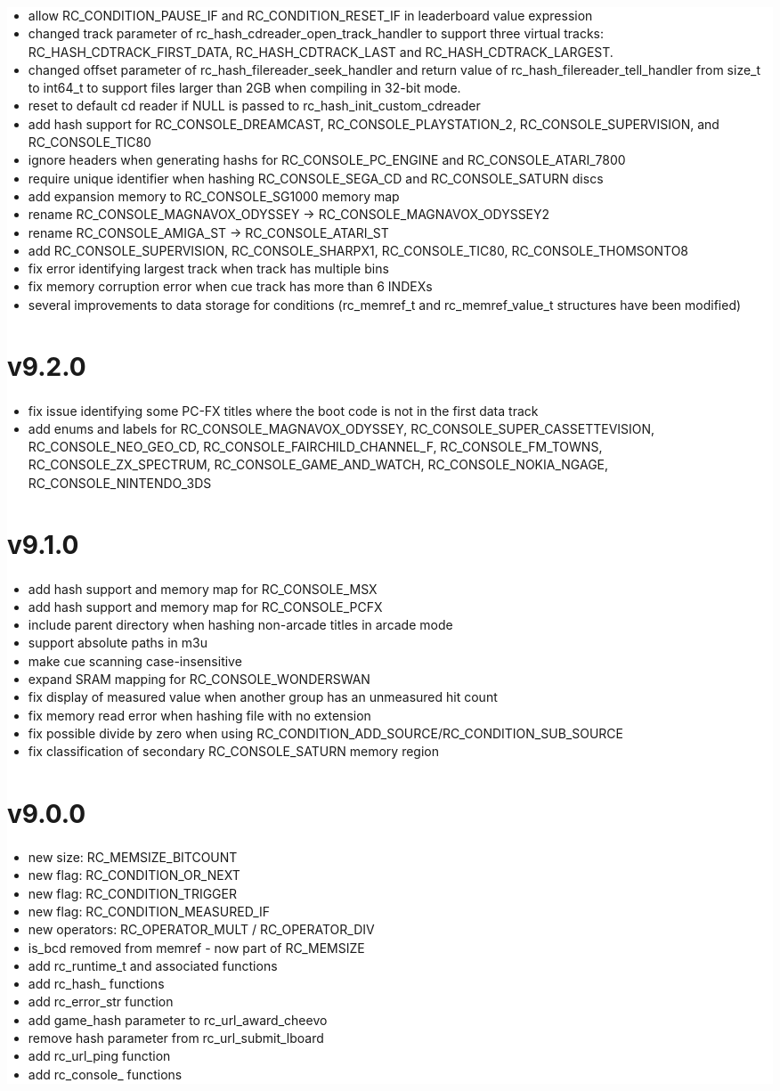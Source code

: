 * allow RC_CONDITION_PAUSE_IF and RC_CONDITION_RESET_IF in leaderboard value expression
* changed track parameter of rc_hash_cdreader_open_track_handler to support three virtual tracks:
  RC_HASH_CDTRACK_FIRST_DATA, RC_HASH_CDTRACK_LAST and RC_HASH_CDTRACK_LARGEST.
* changed offset parameter of rc_hash_filereader_seek_handler and return value of rc_hash_filereader_tell_handler
  from size_t to int64_t to support files larger than 2GB when compiling in 32-bit mode.
* reset to default cd reader if NULL is passed to rc_hash_init_custom_cdreader
* add hash support for RC_CONSOLE_DREAMCAST, RC_CONSOLE_PLAYSTATION_2, RC_CONSOLE_SUPERVISION, and RC_CONSOLE_TIC80
* ignore headers when generating hashs for RC_CONSOLE_PC_ENGINE and RC_CONSOLE_ATARI_7800
* require unique identifier when hashing RC_CONSOLE_SEGA_CD and RC_CONSOLE_SATURN discs
* add expansion memory to RC_CONSOLE_SG1000 memory map
* rename RC_CONSOLE_MAGNAVOX_ODYSSEY -> RC_CONSOLE_MAGNAVOX_ODYSSEY2
* rename RC_CONSOLE_AMIGA_ST -> RC_CONSOLE_ATARI_ST
* add RC_CONSOLE_SUPERVISION, RC_CONSOLE_SHARPX1, RC_CONSOLE_TIC80, RC_CONSOLE_THOMSONTO8
* fix error identifying largest track when track has multiple bins
* fix memory corruption error when cue track has more than 6 INDEXs
* several improvements to data storage for conditions (rc_memref_t and rc_memref_value_t structures have been modified)

# v9.2.0

* fix issue identifying some PC-FX titles where the boot code is not in the first data track
* add enums and labels for RC_CONSOLE_MAGNAVOX_ODYSSEY, RC_CONSOLE_SUPER_CASSETTEVISION, RC_CONSOLE_NEO_GEO_CD,
  RC_CONSOLE_FAIRCHILD_CHANNEL_F, RC_CONSOLE_FM_TOWNS, RC_CONSOLE_ZX_SPECTRUM, RC_CONSOLE_GAME_AND_WATCH,
  RC_CONSOLE_NOKIA_NGAGE, RC_CONSOLE_NINTENDO_3DS

# v9.1.0

* add hash support and memory map for RC_CONSOLE_MSX
* add hash support and memory map for RC_CONSOLE_PCFX
* include parent directory when hashing non-arcade titles in arcade mode
* support absolute paths in m3u
* make cue scanning case-insensitive
* expand SRAM mapping for RC_CONSOLE_WONDERSWAN
* fix display of measured value when another group has an unmeasured hit count
* fix memory read error when hashing file with no extension
* fix possible divide by zero when using RC_CONDITION_ADD_SOURCE/RC_CONDITION_SUB_SOURCE
* fix classification of secondary RC_CONSOLE_SATURN memory region

# v9.0.0

* new size: RC_MEMSIZE_BITCOUNT
* new flag: RC_CONDITION_OR_NEXT
* new flag: RC_CONDITION_TRIGGER
* new flag: RC_CONDITION_MEASURED_IF
* new operators: RC_OPERATOR_MULT / RC_OPERATOR_DIV
* is_bcd removed from memref - now part of RC_MEMSIZE
* add rc_runtime_t and associated functions
* add rc_hash_ functions
* add rc_error_str function
* add game_hash parameter to rc_url_award_cheevo
* remove hash parameter from rc_url_submit_lboard
* add rc_url_ping function
* add rc_console_ functions
